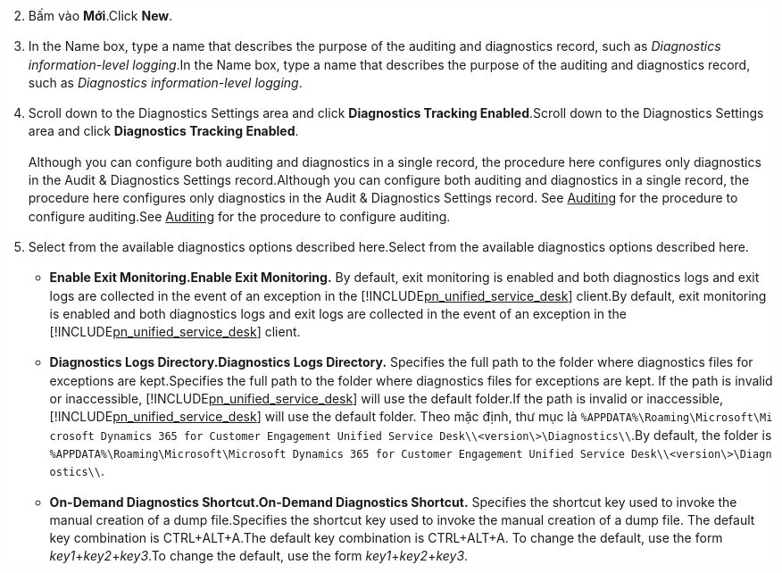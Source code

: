 2. <span data-ttu-id="02501-195">Bấm vào **Mới**.</span><span class="sxs-lookup"><span data-stu-id="02501-195">Click **New**.</span></span>  

3. <span data-ttu-id="02501-196">In the Name box, type a name that describes the purpose of the auditing and diagnostics record, such as *Diagnostics information-level logging*.</span><span class="sxs-lookup"><span data-stu-id="02501-196">In the Name box, type a name that describes the purpose of the auditing and diagnostics record, such as *Diagnostics information-level logging*.</span></span>  

4. <span data-ttu-id="02501-197">Scroll down to the Diagnostics Settings area and click **Diagnostics Tracking Enabled**.</span><span class="sxs-lookup"><span data-stu-id="02501-197">Scroll down to the Diagnostics Settings area and click **Diagnostics Tracking Enabled**.</span></span>  

    <span data-ttu-id="02501-198">Although you can configure both auditing and diagnostics in a single record, the procedure here configures only diagnostics in the Audit & Diagnostics Settings record.</span><span class="sxs-lookup"><span data-stu-id="02501-198">Although you can configure both auditing and diagnostics in a single record, the procedure here configures only diagnostics in the Audit & Diagnostics Settings record.</span></span> <span data-ttu-id="02501-199">See [Auditing](../../unified-service-desk/admin/configure-auditing-diagnostics-unified-service-desk.md#BKMK_Auditing) for the procedure to configure auditing.</span><span class="sxs-lookup"><span data-stu-id="02501-199">See [Auditing](../../unified-service-desk/admin/configure-auditing-diagnostics-unified-service-desk.md#BKMK_Auditing) for the procedure to configure auditing.</span></span>  

5. <span data-ttu-id="02501-200">Select from the available diagnostics options described here.</span><span class="sxs-lookup"><span data-stu-id="02501-200">Select from the available diagnostics options described here.</span></span>  

   - <span data-ttu-id="02501-201">**Enable Exit Monitoring.**</span><span class="sxs-lookup"><span data-stu-id="02501-201">**Enable Exit Monitoring.**</span></span> <span data-ttu-id="02501-202">By default, exit monitoring is enabled and both diagnostics logs and exit logs are collected in the event of an exception in the [!INCLUDE[pn_unified_service_desk](../../includes/pn-unified-service-desk.md)] client.</span><span class="sxs-lookup"><span data-stu-id="02501-202">By default, exit monitoring is enabled and both diagnostics logs and exit logs are collected in the event of an exception in the [!INCLUDE[pn_unified_service_desk](../../includes/pn-unified-service-desk.md)] client.</span></span>  

   - <span data-ttu-id="02501-203">**Diagnostics Logs Directory.**</span><span class="sxs-lookup"><span data-stu-id="02501-203">**Diagnostics Logs Directory.**</span></span> <span data-ttu-id="02501-204">Specifies the full path to the folder where diagnostics files for exceptions are kept.</span><span class="sxs-lookup"><span data-stu-id="02501-204">Specifies the full path to the folder where diagnostics files for exceptions are kept.</span></span> <span data-ttu-id="02501-205">If the path is invalid or inaccessible, [!INCLUDE[pn_unified_service_desk](../../includes/pn-unified-service-desk.md)] will use the default folder.</span><span class="sxs-lookup"><span data-stu-id="02501-205">If the path is invalid or inaccessible, [!INCLUDE[pn_unified_service_desk](../../includes/pn-unified-service-desk.md)] will use the default folder.</span></span> <span data-ttu-id="02501-206">Theo mặc định, thư mục là `%APPDATA%\Roaming\Microsoft\Microsoft Dynamics 365 for Customer Engagement Unified Service Desk\\<version\>\Diagnostics\\`.</span><span class="sxs-lookup"><span data-stu-id="02501-206">By default, the folder is `%APPDATA%\Roaming\Microsoft\Microsoft Dynamics 365 for Customer Engagement Unified Service Desk\\<version\>\Diagnostics\\`.</span></span>  

   - <span data-ttu-id="02501-207">**On-Demand Diagnostics Shortcut.**</span><span class="sxs-lookup"><span data-stu-id="02501-207">**On-Demand Diagnostics Shortcut.**</span></span> <span data-ttu-id="02501-208">Specifies the shortcut key used to invoke the manual creation of a  dump file.</span><span class="sxs-lookup"><span data-stu-id="02501-208">Specifies the shortcut key used to invoke the manual creation of a  dump file.</span></span> <span data-ttu-id="02501-209">The default key combination is CTRL+ALT+A.</span><span class="sxs-lookup"><span data-stu-id="02501-209">The default key combination is CTRL+ALT+A.</span></span> <span data-ttu-id="02501-210">To change the default, use the form *key1*+*key2*+*key3*.</span><span class="sxs-lookup"><span data-stu-id="02501-210">To change the default, use the form *key1*+*key2*+*key3*.</span></span>
